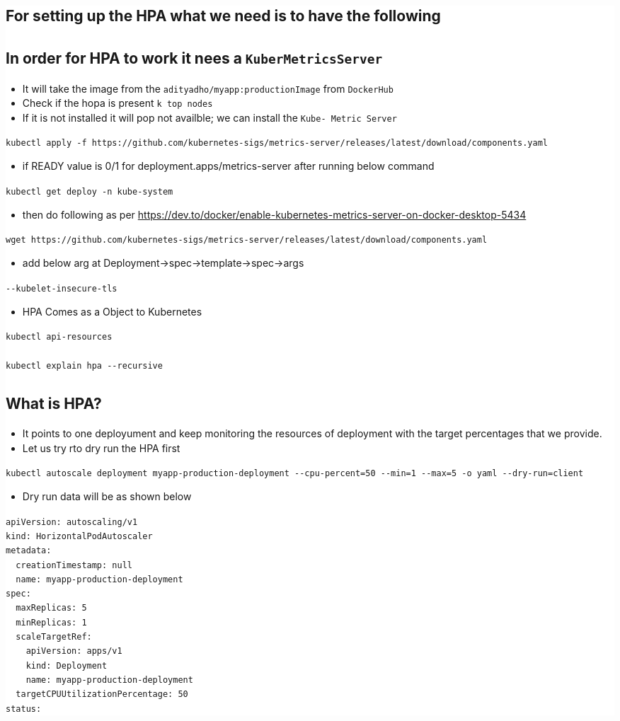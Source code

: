## For setting up the HPA what we need is to have the following

## In order for HPA to work it nees a `KuberMetricsServer`

- It will take the image from the `adityadho/myapp:productionImage` from `DockerHub`
- Check if the hopa is present `k top nodes`
- If it is not installed it will pop not availble; we can install the `Kube- Metric Server`

```
kubectl apply -f https://github.com/kubernetes-sigs/metrics-server/releases/latest/download/components.yaml
```

- if READY value is 0/1 for deployment.apps/metrics-server after running below command

```
kubectl get deploy -n kube-system
```

- then do following as per https://dev.to/docker/enable-kubernetes-metrics-server-on-docker-desktop-5434

```
wget https://github.com/kubernetes-sigs/metrics-server/releases/latest/download/components.yaml
```

- add below arg at Deployment->spec->template->spec->args

```
--kubelet-insecure-tls
```

- HPA Comes as a Object to Kubernetes

```
kubectl api-resources

kubectl explain hpa --recursive

```

## What is HPA?

- It points to one deployument and keep monitoring the resources of deployment with the target percentages that we provide.
- Let us try rto dry run the HPA first

```
kubectl autoscale deployment myapp-production-deployment --cpu-percent=50 --min=1 --max=5 -o yaml --dry-run=client
```

- Dry run data will be as shown below

```
apiVersion: autoscaling/v1
kind: HorizontalPodAutoscaler
metadata:
  creationTimestamp: null
  name: myapp-production-deployment
spec:
  maxReplicas: 5
  minReplicas: 1
  scaleTargetRef:
    apiVersion: apps/v1
    kind: Deployment
    name: myapp-production-deployment
  targetCPUUtilizationPercentage: 50
status:
```